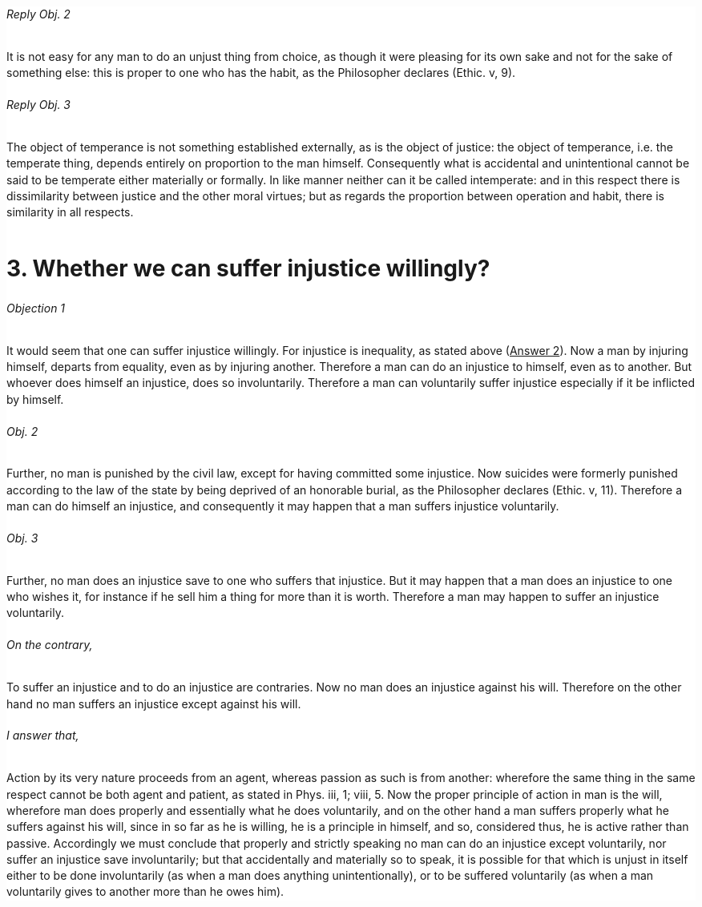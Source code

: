 ###### Reply Obj. 2
It is not easy for any man to do an unjust thing from choice, as though it were pleasing for its own sake and not for the sake of something else: this is proper to one who has the habit, as the Philosopher declares (Ethic. v, 9).  

###### Reply Obj. 3
The object of temperance is not something established externally, as is the object of justice: the object of temperance, i.e. the temperate thing, depends entirely on proportion to the man himself. Consequently what is accidental and unintentional cannot be said to be temperate either materially or formally. In like manner neither can it be called intemperate: and in this respect there is dissimilarity between justice and the other moral virtues; but as regards the proportion between operation and habit, there is similarity in all respects.  




# 3. Whether we can suffer injustice willingly? 

###### Objection 1
It would seem that one can suffer injustice willingly. For injustice is inequality, as stated above ([Answer 2](#2.%20Whether%20a%20man%20is%20called%20unjust%20through%20doing%20an%20unjust%20thing?%20)). Now a man by injuring himself, departs from equality, even as by injuring another. Therefore a man can do an injustice to himself, even as to another. But whoever does himself an injustice, does so involuntarily. Therefore a man can voluntarily suffer injustice especially if it be inflicted by himself.  

###### Obj. 2
Further, no man is punished by the civil law, except for having committed some injustice. Now suicides were formerly punished according to the law of the state by being deprived of an honorable burial, as the Philosopher declares (Ethic. v, 11). Therefore a man can do himself an injustice, and consequently it may happen that a man suffers injustice voluntarily.  

###### Obj. 3
Further, no man does an injustice save to one who suffers that injustice. But it may happen that a man does an injustice to one who wishes it, for instance if he sell him a thing for more than it is worth. Therefore a man may happen to suffer an injustice voluntarily.  

###### On the contrary,
To suffer an injustice and to do an injustice are contraries. Now no man does an injustice against his will. Therefore on the other hand no man suffers an injustice except against his will.  

###### I answer that,
Action by its very nature proceeds from an agent, whereas passion as such is from another: wherefore the same thing in the same respect cannot be both agent and patient, as stated in Phys. iii, 1; viii, 5. Now the proper principle of action in man is the will, wherefore man does properly and essentially what he does voluntarily, and on the other hand a man suffers properly what he suffers against his will, since in so far as he is willing, he is a principle in himself, and so, considered thus, he is active rather than passive. Accordingly we must conclude that properly and strictly speaking no man can do an injustice except voluntarily, nor suffer an injustice save involuntarily; but that accidentally and materially so to speak, it is possible for that which is unjust in itself either to be done involuntarily (as when a man does anything unintentionally), or to be suffered voluntarily (as when a man voluntarily gives to another more than he owes him).  
